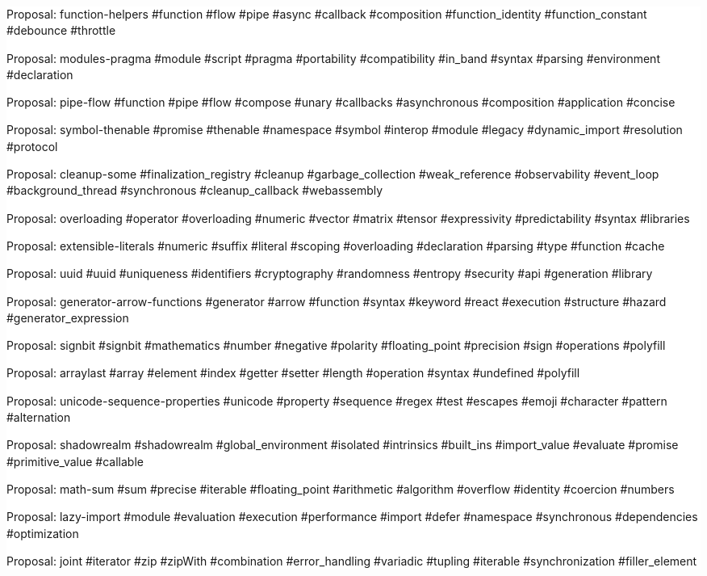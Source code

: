 Proposal: function-helpers 
 #function #flow #pipe #async #callback #composition #function_identity #function_constant #debounce #throttle

Proposal: modules-pragma 
 #module #script #pragma #portability #compatibility #in_band #syntax #parsing #environment #declaration

Proposal: pipe-flow 
 #function #pipe #flow #compose #unary #callbacks #asynchronous #composition #application #concise

Proposal: symbol-thenable 
 #promise #thenable #namespace #symbol #interop #module #legacy #dynamic_import #resolution #protocol

Proposal: cleanup-some 
 #finalization_registry #cleanup #garbage_collection #weak_reference #observability #event_loop #background_thread #synchronous #cleanup_callback #webassembly

Proposal: overloading 
 #operator #overloading #numeric #vector #matrix #tensor #expressivity #predictability #syntax #libraries

Proposal: extensible-literals 
 #numeric #suffix #literal #scoping #overloading #declaration #parsing #type #function #cache

Proposal: uuid 
 #uuid #uniqueness #identifiers #cryptography #randomness #entropy #security #api #generation #library

Proposal: generator-arrow-functions 
 #generator #arrow #function #syntax #keyword #react #execution #structure #hazard #generator_expression

Proposal: signbit 
 #signbit #mathematics #number #negative #polarity #floating_point #precision #sign #operations #polyfill

Proposal: arraylast 
 #array #element #index #getter #setter #length #operation #syntax #undefined #polyfill

Proposal: unicode-sequence-properties 
 #unicode #property #sequence #regex #test #escapes #emoji #character #pattern #alternation

Proposal: shadowrealm 
 #shadowrealm #global_environment #isolated #intrinsics #built_ins #import_value #evaluate #promise #primitive_value #callable

Proposal: math-sum 
 #sum #precise #iterable #floating_point #arithmetic #algorithm #overflow #identity #coercion #numbers

Proposal: lazy-import 
 #module #evaluation #execution #performance #import #defer #namespace #synchronous #dependencies #optimization

Proposal: joint 
 #iterator #zip #zipWith #combination #error_handling #variadic #tupling #iterable #synchronization #filler_element
